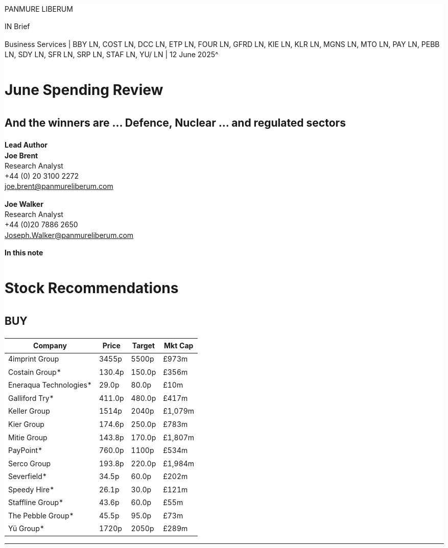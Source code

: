

PANMURE LIBERUM

IN Brief

Business Services | BBY LN, COST LN, DCC LN, ETP LN, FOUR LN, GFRD LN, KIE LN, KLR LN, MGNS LN, MTO LN, PAY LN, PEBB LN, SDY LN, SFR LN, SRP LN, STAF LN, YU/ LN | 12 June 2025^

# June Spending Review
## And the winners are ... Defence, Nuclear ... and regulated sectors

**Lead Author**  
**Joe Brent**  
Research Analyst  
+44 (0) 20 3100 2272  
joe.brent@panmureliberum.com

**Joe Walker**  
Research Analyst  
+44 (0)20 7886 2650  
Joseph.Walker@panmureliberum.com

**In this note**

# Stock Recommendations

## BUY

| Company              | Price  | Target | Mkt Cap   |
|----------------------|--------|--------|-----------|
| 4imprint Group       | 3455p  | 5500p  | £973m     |
| Costain Group*       | 130.4p | 150.0p | £356m     |
| Eneraqua Technologies* | 29.0p | 80.0p  | £10m      |
| Galliford Try*       | 411.0p | 480.0p | £417m     |
| Keller Group         | 1514p  | 2040p  | £1,079m   |
| Kier Group           | 174.6p | 250.0p | £783m     |
| Mitie Group          | 143.8p | 170.0p | £1,807m   |
| PayPoint*            | 760.0p | 1100p  | £534m     |
| Serco Group          | 193.8p | 220.0p | £1,984m   |
| Severfield*          | 34.5p  | 60.0p  | £202m     |
| Speedy Hire*         | 26.1p  | 30.0p  | £121m     |
| Staffline Group*     | 43.6p  | 60.0p  | £55m      |
| The Pebble Group*    | 45.5p  | 95.0p  | £73m      |
| Yü Group*            | 1720p  | 2050p  | £289m     |

---